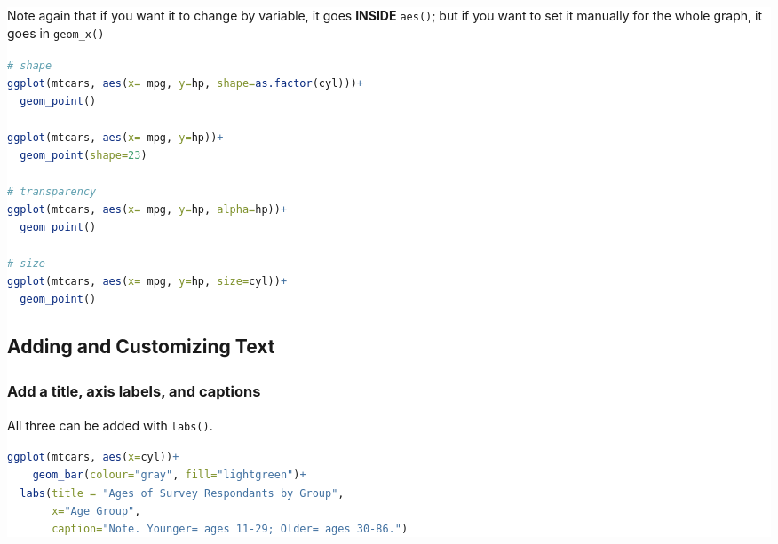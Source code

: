 Note again that if you want it to change by variable, it goes **INSIDE** `aes()`; but if you want to set it manually for the whole graph, it goes in `geom_x()`


```r
# shape
ggplot(mtcars, aes(x= mpg, y=hp, shape=as.factor(cyl)))+
  geom_point()

ggplot(mtcars, aes(x= mpg, y=hp))+
  geom_point(shape=23)

# transparency
ggplot(mtcars, aes(x= mpg, y=hp, alpha=hp))+
  geom_point()

# size
ggplot(mtcars, aes(x= mpg, y=hp, size=cyl))+
  geom_point()
```



## Adding and Customizing Text

### Add a title, axis labels, and captions

All three can be added with `labs()`.


```r
ggplot(mtcars, aes(x=cyl))+
    geom_bar(colour="gray", fill="lightgreen")+
  labs(title = "Ages of Survey Respondants by Group",
       x="Age Group",
       caption="Note. Younger= ages 11-29; Older= ages 30-86.")
```
